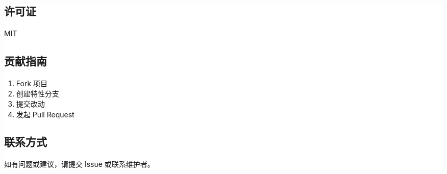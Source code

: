 ## 许可证

MIT

## 贡献指南

1. Fork 项目
2. 创建特性分支
3. 提交改动
4. 发起 Pull Request

## 联系方式

如有问题或建议，请提交 Issue 或联系维护者。 